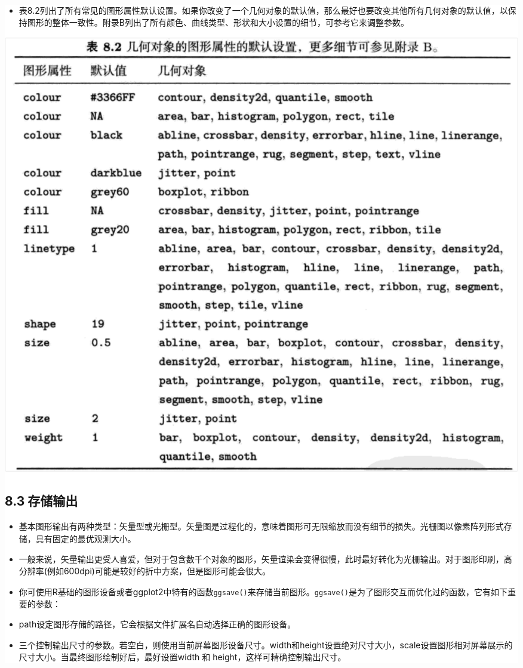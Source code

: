 - 表8.2列出了所有常见的图形属性默认设置。如果你改变了一个几何对象的默认值，那么最好也要改变其他所有几何对象的默认值，以保持图形的整体一致性。附录B列出了所有颜色、曲线类型、形状和大小设置的细节，可参考它来调整参数。

![](images/iShot_2023-01-03_17.45.40.png)

## 8.3 存储输出

- 基本图形输出有两种类型：矢量型或光栅型。矢量图是过程化的，意味着图形可无限缩放而没有细节的损失。光栅图以像素阵列形式存储，具有固定的最优观测大小。

- 一般来说，矢量输出更受人喜爱，但对于包含数千个对象的图形，矢量谊染会变得很慢，此时最好转化为光栅输出。对于图形印刷，高分辨率(例如600dpi)可能是较好的折中方案，但是图形可能会很大。

- 你可使用R基础的图形设备或者ggplot2中特有的函数`ggsave()`来存储当前图形。`ggsave()`是为了图形交互而优化过的函数，它有如下重要的参数：

- path设定图形存储的路径，它会根据文件扩展名自动选择正确的图形设备。

- 三个控制输出尺寸的参数。若空白，则使用当前屏幕图形设备尺寸。width和height设置绝对尺寸大小，scale设置图形相对屏幕展示的尺寸大小。当最终图形绘制好后，最好设置width
  和 height，这样可精确控制输出尺寸。
